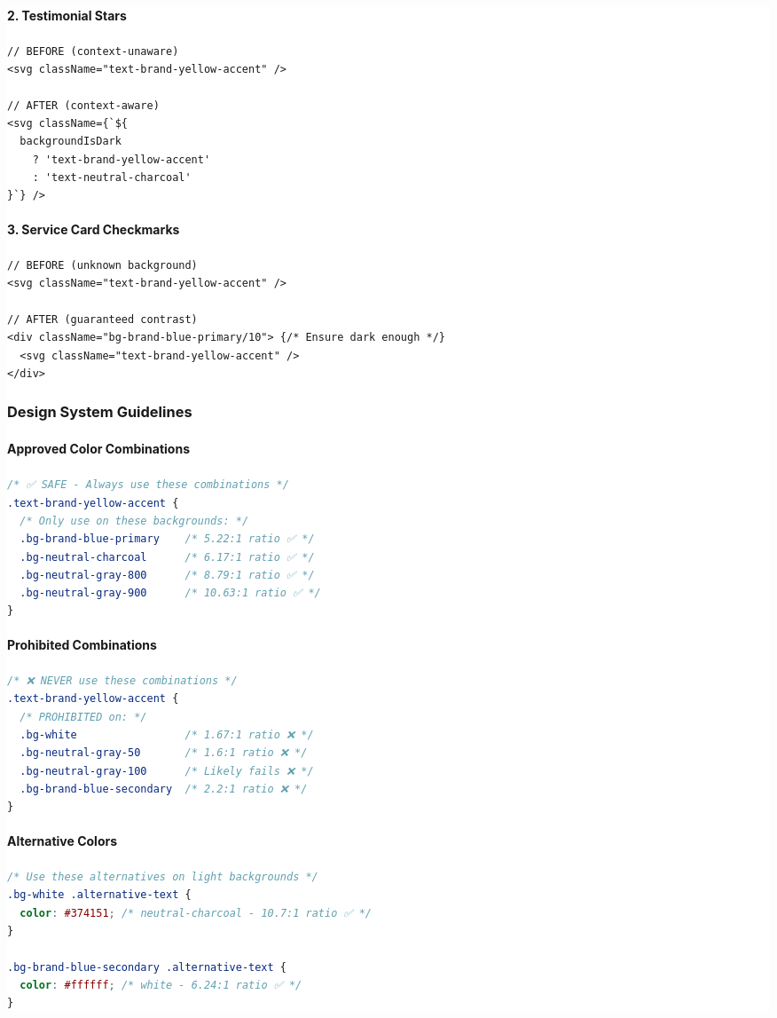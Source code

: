 #### 2. Testimonial Stars
```tsx
// BEFORE (context-unaware)
<svg className="text-brand-yellow-accent" />

// AFTER (context-aware)
<svg className={`${
  backgroundIsDark 
    ? 'text-brand-yellow-accent' 
    : 'text-neutral-charcoal'
}`} />
```

#### 3. Service Card Checkmarks
```tsx
// BEFORE (unknown background)
<svg className="text-brand-yellow-accent" />

// AFTER (guaranteed contrast)
<div className="bg-brand-blue-primary/10"> {/* Ensure dark enough */}
  <svg className="text-brand-yellow-accent" />
</div>
```

### Design System Guidelines

#### Approved Color Combinations
```css
/* ✅ SAFE - Always use these combinations */
.text-brand-yellow-accent {
  /* Only use on these backgrounds: */
  .bg-brand-blue-primary    /* 5.22:1 ratio ✅ */
  .bg-neutral-charcoal      /* 6.17:1 ratio ✅ */
  .bg-neutral-gray-800      /* 8.79:1 ratio ✅ */
  .bg-neutral-gray-900      /* 10.63:1 ratio ✅ */
}
```

#### Prohibited Combinations
```css
/* ❌ NEVER use these combinations */
.text-brand-yellow-accent {
  /* PROHIBITED on: */
  .bg-white                 /* 1.67:1 ratio ❌ */
  .bg-neutral-gray-50       /* 1.6:1 ratio ❌ */
  .bg-neutral-gray-100      /* Likely fails ❌ */
  .bg-brand-blue-secondary  /* 2.2:1 ratio ❌ */
}
```

#### Alternative Colors
```css
/* Use these alternatives on light backgrounds */
.bg-white .alternative-text {
  color: #374151; /* neutral-charcoal - 10.7:1 ratio ✅ */
}

.bg-brand-blue-secondary .alternative-text {
  color: #ffffff; /* white - 6.24:1 ratio ✅ */
}
```
